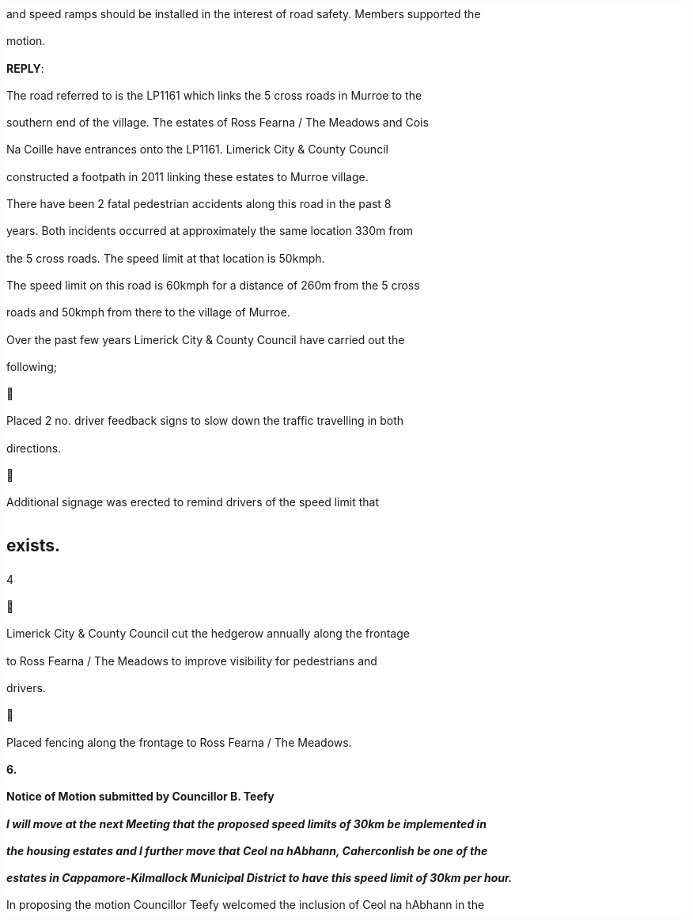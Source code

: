 and speed ramps should be installed in the interest of road safety. Members supported the

motion.

**REPLY**:

The road referred to is the LP1161 which links the 5 cross roads in Murroe to the

southern end of the village. The estates of Ross Fearna / The Meadows and Cois

Na Coille have entrances onto the LP1161. Limerick City & County Council

constructed a footpath in 2011 linking these estates to Murroe village.

There have been 2 fatal pedestrian accidents along this road in the past 8

years. Both incidents occurred at approximately the same location 330m from

the 5 cross roads. The speed limit at that location is 50kmph.

The speed limit on this road is 60kmph for a distance of 260m from the 5 cross

roads and 50kmph from there to the village of Murroe.

Over the past few years Limerick City & County Council have carried out the

following;



Placed 2 no. driver feedback signs to slow down the traffic travelling in both

directions.



Additional signage was erected to remind drivers of the speed limit that

exists.
---
4



Limerick City & County Council cut the hedgerow annually along the frontage

to Ross Fearna / The Meadows to improve visibility for pedestrians and

drivers.



Placed fencing along the frontage to Ross Fearna / The Meadows.

**6.**

**Notice of Motion submitted by Councillor B. Teefy**

***I will move at the next Meeting that the proposed speed limits of 30km be implemented in***

***the housing estates and I further move that Ceol na hAbhann, Caherconlish be one of the***

***estates in Cappamore-Kilmallock Municipal District to have this speed limit of 30km per hour.***

In proposing the motion Councillor Teefy welcomed the inclusion of Ceol na hAbhann in the
